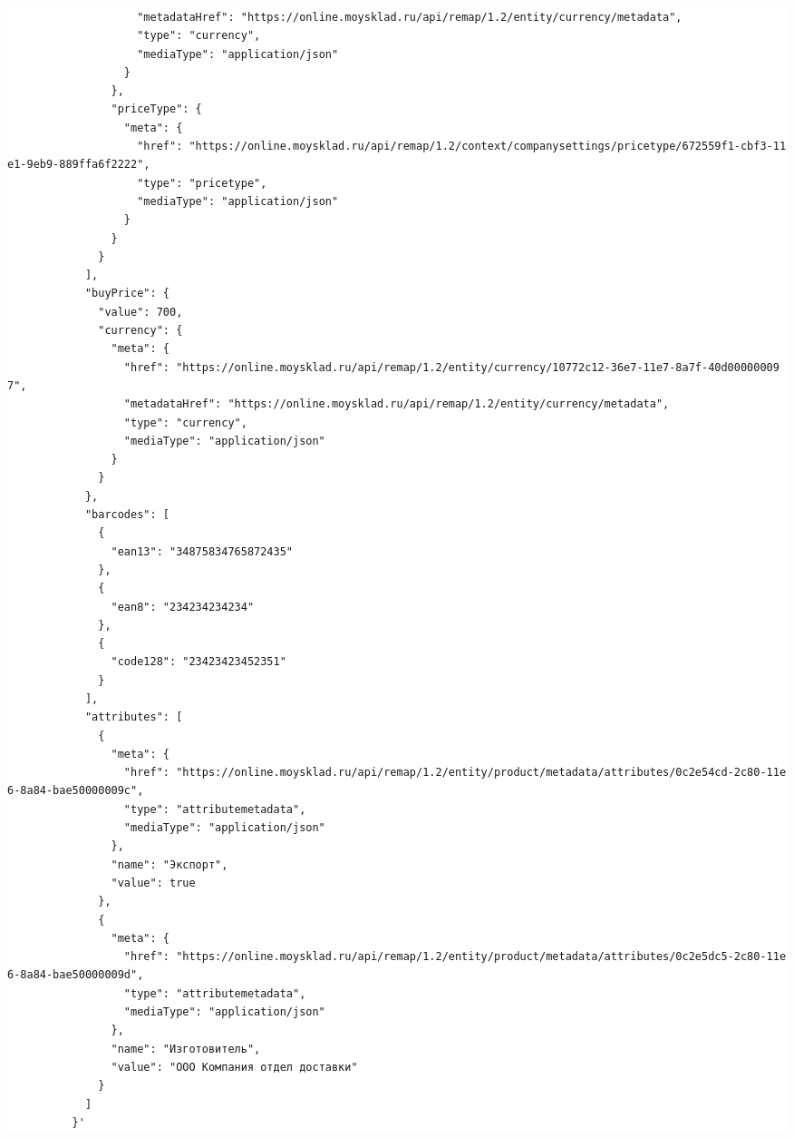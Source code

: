  ```shell
                     "metadataHref": "https://online.moysklad.ru/api/remap/1.2/entity/currency/metadata",
                     "type": "currency",
                     "mediaType": "application/json"
                   }
                 },
                 "priceType": {
                   "meta": {
                     "href": "https://online.moysklad.ru/api/remap/1.2/context/companysettings/pricetype/672559f1-cbf3-11e1-9eb9-889ffa6f2222",
                     "type": "pricetype",
                     "mediaType": "application/json"
                   }
                 }
               }
             ],
             "buyPrice": {
               "value": 700,
               "currency": {
                 "meta": {
                   "href": "https://online.moysklad.ru/api/remap/1.2/entity/currency/10772c12-36e7-11e7-8a7f-40d000000097",
                   "metadataHref": "https://online.moysklad.ru/api/remap/1.2/entity/currency/metadata",
                   "type": "currency",
                   "mediaType": "application/json"
                 }
               }
             },
             "barcodes": [
               {
                 "ean13": "34875834765872435"
               },
               {
                 "ean8": "234234234234"
               },
               {
                 "code128": "23423423452351"
               }
             ],             
             "attributes": [
               {
                 "meta": {
                   "href": "https://online.moysklad.ru/api/remap/1.2/entity/product/metadata/attributes/0c2e54cd-2c80-11e6-8a84-bae50000009c",
                   "type": "attributemetadata",
                   "mediaType": "application/json"
                 },
                 "name": "Экспорт",
                 "value": true
               },
               {
                 "meta": {
                   "href": "https://online.moysklad.ru/api/remap/1.2/entity/product/metadata/attributes/0c2e5dc5-2c80-11e6-8a84-bae50000009d",
                   "type": "attributemetadata",
                   "mediaType": "application/json"
                 },
                 "name": "Изготовитель",
                 "value": "ООО Компания отдел доставки"
               }
             ]
           }'  
 ```